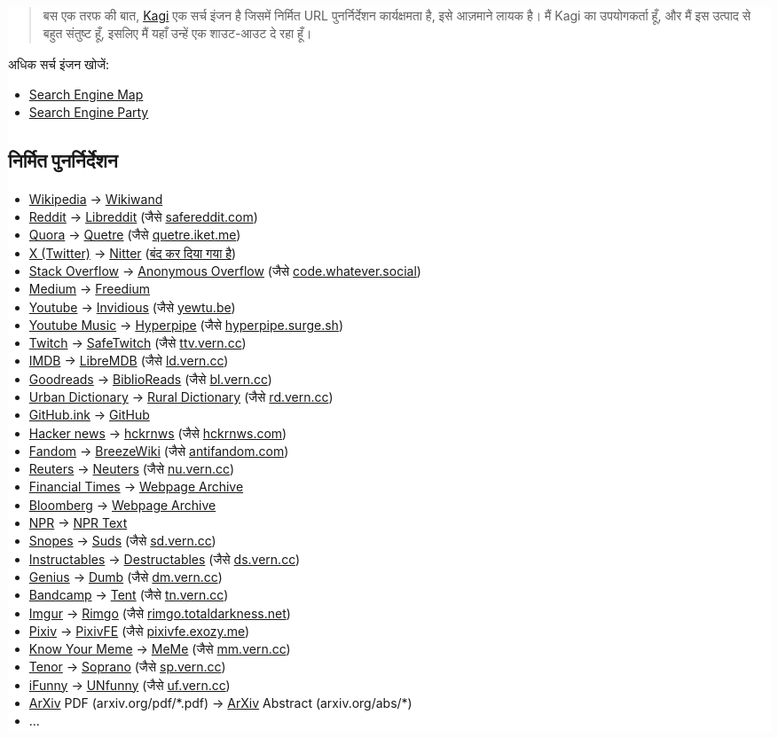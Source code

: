 > बस एक तरफ की बात, [Kagi](https://kagi.com) एक सर्च इंजन है जिसमें निर्मित URL पुनर्निर्देशन कार्यक्षमता है, इसे आज़माने लायक है। मैं Kagi का उपयोगकर्ता हूँ, और मैं इस उत्पाद से बहुत संतुष्ट हूँ, इसलिए मैं यहाँ उन्हें एक शाउट-आउट दे रहा हूँ।

अधिक सर्च इंजन खोजें:

- [Search Engine Map](https://www.searchenginemap.com)
- [Search Engine Party](https://searchengine.party)

## निर्मित पुनर्निर्देशन

- [Wikipedia](https://www.wikipedia.org) -> [Wikiwand](https://www.wikiwand.com)
- [Reddit](https://www.reddit.com) -> [Libreddit](https://github.com/libreddit/libreddit-instances/blob/master/instances.md) (जैसे [safereddit.com](https://safereddit.com))
- [Quora](https://www.quora.com) -> [Quetre](https://github.com/zyachel/quetre#instances) (जैसे [quetre.iket.me](https://quetre.iket.me))
- [X (Twitter)](https://twitter.com) -> [Nitter](https://github.com/zedeus/nitter/wiki/Instances) ([बंद कर दिया गया है](https://github.com/zedeus/nitter/issues/1175))
- [Stack Overflow](https://stackoverflow.com) -> [Anonymous Overflow](https://github.com/httpjamesm/AnonymousOverflow#clearnet-instances) (जैसे [code.whatever.social](https://code.whatever.social))
- [Medium](https://medium.com) -> [Freedium](https://freedium.cfd)
- [Youtube](https://www.youtube.com) -> [Invidious](https://docs.invidious.io/instances) (जैसे [yewtu.be](https://yewtu.be))
- [Youtube Music](https://music.youtube.com) -> [Hyperpipe](https://hyperpipe.codeberg.page) (जैसे [hyperpipe.surge.sh](https://hyperpipe.surge.sh))
- [Twitch](https://www.twitch.tv) -> [SafeTwitch](https://codeberg.org/SafeTwitch/safetwitch#instances) (जैसे [ttv.vern.cc](https://ttv.vern.cc))
- [IMDB](https://www.imdb.com) -> [LibreMDB](https://github.com/zyachel/libremdb#instances) (जैसे [ld.vern.cc](https://ld.vern.cc))
- [Goodreads](https://www.goodreads.com) -> [BiblioReads](https://github.com/nesaku/BiblioReads#instances) (जैसे [bl.vern.cc](https://bl.vern.cc))
- [Urban Dictionary](https://www.urbandictionary.com) -> [Rural Dictionary](https://codeberg.org/zortazert/rural-dictionary#headline-2) (जैसे [rd.vern.cc](https://rd.vern.cc))
- [GitHub.ink](https://github.ink) -> [GitHub](https://github.com)
- [Hacker news](https://news.ycombinator.com) -> [hckrnws](https://github.com/rajatkulkarni95/hckrnws) (जैसे [hckrnws.com](https://hckrnws.com))
- [Fandom](https://www.fandom.com) -> [BreezeWiki](https://docs.breezewiki.com/Links.html) (जैसे [antifandom.com](https://antifandom.com/))
- [Reuters](https://www.reuters.com) -> [Neuters](https://github.com/HookedBehemoth/neuters) (जैसे [nu.vern.cc](https://nu.vern.cc))
- [Financial Times](https://www.ft.com) -> [Webpage Archive](https://archive.today)
- [Bloomberg](https://www.bloomberg.com) -> [Webpage Archive](https://archive.today)
- [NPR](https://www.npr.org) -> [NPR Text](https://text.npr.org)
- [Snopes](https://www.snopes.com) -> [Suds](https://git.vern.cc/cobra/Suds/src/branch/main/instances.json) (जैसे [sd.vern.cc](https://sd.vern.cc))
- [Instructables](https://www.instructables.com) -> [Destructables](https://git.vern.cc/cobra/Destructables/src/branch/main/instances.json) (जैसे [ds.vern.cc](https://ds.vern.cc))
- [Genius](https://genius.com) -> [Dumb](https://github.com/rramiachraf/dumb#public-instances) (जैसे [dm.vern.cc](https://dm.vern.cc))
- [Bandcamp](https://bandcamp.com) -> [Tent](https://forgejo.sny.sh/sun/Tent#instances) (जैसे [tn.vern.cc](https://tn.vern.cc))
- [Imgur](https://imgur.com) -> [Rimgo](https://rimgo.codeberg.page) (जैसे [rimgo.totaldarkness.net](https://rimgo.totaldarkness.net))
- [Pixiv](https://www.pixiv.net) -> [PixivFE](https://codeberg.org/VnPower/pixivfe#instances) (जैसे [pixivfe.exozy.me](https://pixivfe.exozy.me))
- [Know Your Meme](https://knowyourmeme.com) -> [MeMe](https://git.vern.cc/cobra/MeMe/src/branch/main/instances.json) (जैसे [mm.vern.cc](https://mm.vern.cc))
- [Tenor](https://tenor.com) -> [Soprano](https://git.vern.cc/cobra/Soprano/src/branch/main/instances.json) (जैसे [sp.vern.cc](https://sp.vern.cc))
- [iFunny](https://ifunny.co) -> [UNfunny](https://git.vern.cc/cobra/UNfunny/src/branch/main/instances.json) (जैसे [uf.vern.cc](https://uf.vern.cc))
- [ArXiv](https://arxiv.org) PDF (arxiv.org/pdf/\*.pdf) -> [ArXiv](https://arxiv.org) Abstract (arxiv.org/abs/\*)
- ...
